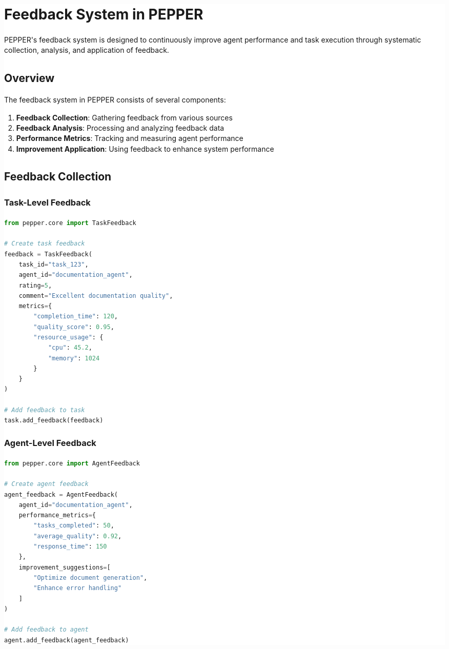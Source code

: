 # Feedback System in PEPPER

PEPPER's feedback system is designed to continuously improve agent performance and task execution through systematic collection, analysis, and application of feedback.

## Overview

The feedback system in PEPPER consists of several components:

1. **Feedback Collection**: Gathering feedback from various sources
2. **Feedback Analysis**: Processing and analyzing feedback data
3. **Performance Metrics**: Tracking and measuring agent performance
4. **Improvement Application**: Using feedback to enhance system performance

## Feedback Collection

### Task-Level Feedback

```python
from pepper.core import TaskFeedback

# Create task feedback
feedback = TaskFeedback(
    task_id="task_123",
    agent_id="documentation_agent",
    rating=5,
    comment="Excellent documentation quality",
    metrics={
        "completion_time": 120,
        "quality_score": 0.95,
        "resource_usage": {
            "cpu": 45.2,
            "memory": 1024
        }
    }
)

# Add feedback to task
task.add_feedback(feedback)
```

### Agent-Level Feedback

```python
from pepper.core import AgentFeedback

# Create agent feedback
agent_feedback = AgentFeedback(
    agent_id="documentation_agent",
    performance_metrics={
        "tasks_completed": 50,
        "average_quality": 0.92,
        "response_time": 150
    },
    improvement_suggestions=[
        "Optimize document generation",
        "Enhance error handling"
    ]
)

# Add feedback to agent
agent.add_feedback(agent_feedback)
```
